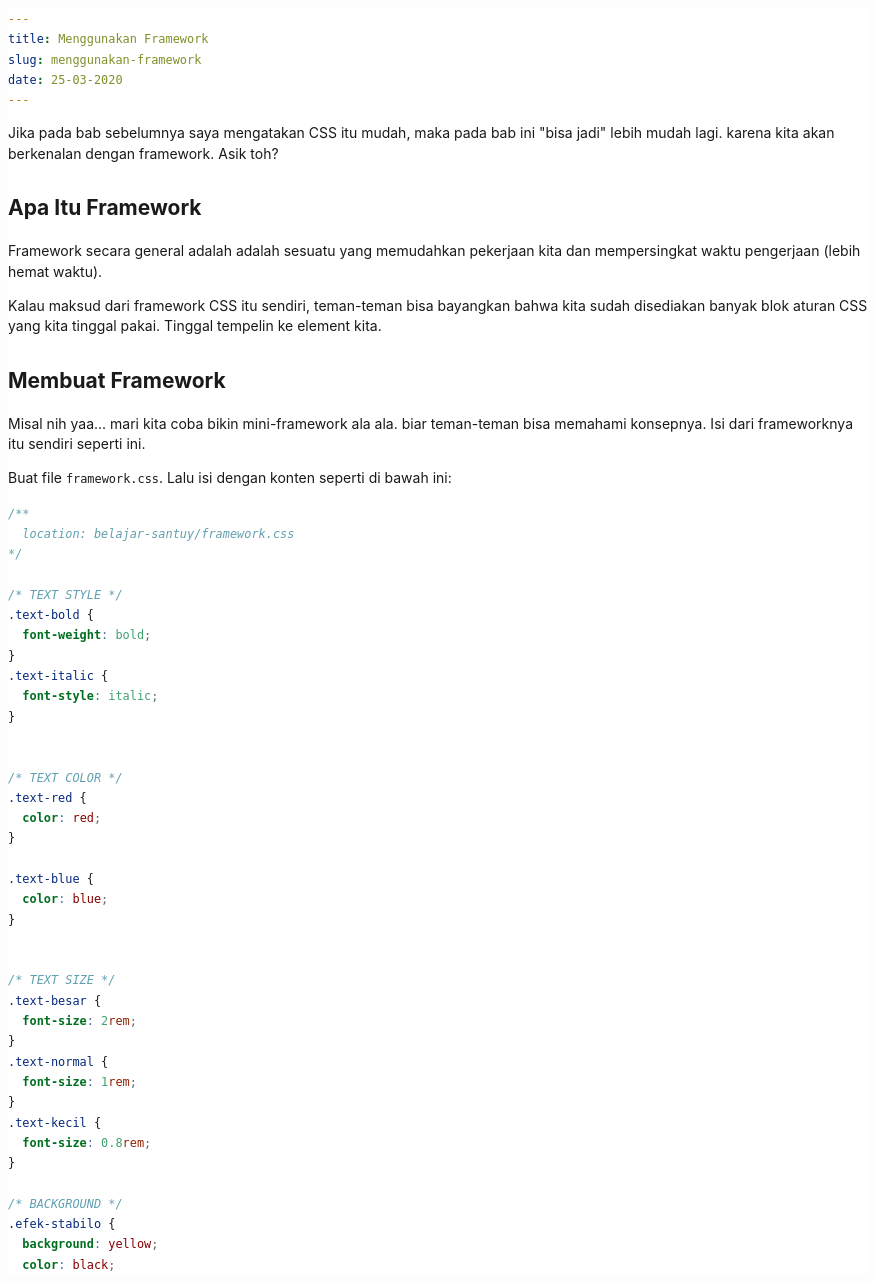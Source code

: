 ```yaml
---
title: Menggunakan Framework
slug: menggunakan-framework
date: 25-03-2020
---
```


Jika pada bab sebelumnya saya mengatakan CSS itu mudah, maka pada bab ini "bisa jadi" lebih mudah lagi. karena kita akan berkenalan dengan framework. Asik toh?

## Apa Itu Framework

Framework secara general adalah adalah sesuatu yang memudahkan pekerjaan kita dan mempersingkat waktu pengerjaan (lebih hemat waktu). 

Kalau maksud dari framework CSS itu sendiri, teman-teman bisa bayangkan bahwa kita sudah disediakan banyak blok aturan CSS yang kita tinggal pakai. Tinggal tempelin ke element kita.

## Membuat Framework 

Misal nih yaa... mari kita coba bikin mini-framework ala ala. biar teman-teman bisa memahami konsepnya. Isi dari frameworknya itu sendiri seperti ini.

Buat file `framework.css`. Lalu isi dengan konten seperti di bawah ini:

```css
/**
  location: belajar-santuy/framework.css
*/

/* TEXT STYLE */
.text-bold {
  font-weight: bold;
}
.text-italic {
  font-style: italic;
}


/* TEXT COLOR */
.text-red {
  color: red;
}

.text-blue {
  color: blue;
}


/* TEXT SIZE */
.text-besar {
  font-size: 2rem;
}
.text-normal {
  font-size: 1rem;
}
.text-kecil {
  font-size: 0.8rem;
}

/* BACKGROUND */
.efek-stabilo {
  background: yellow;
  color: black;
```